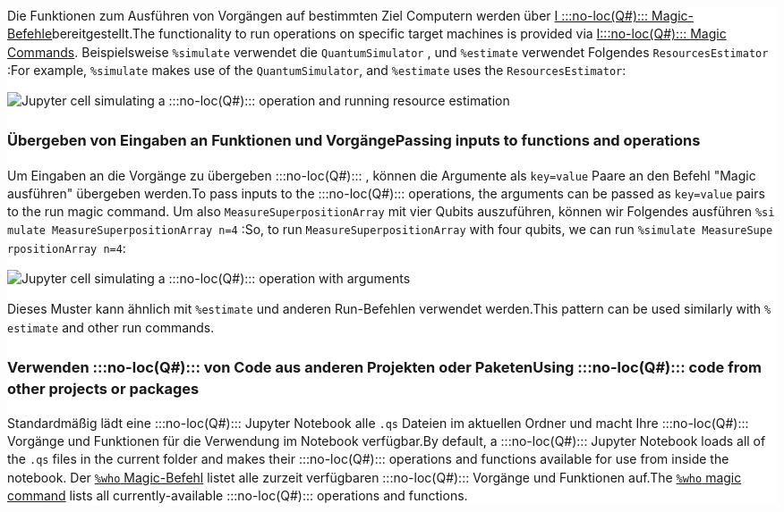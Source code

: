 <span data-ttu-id="d79e3-294">Die Funktionen zum Ausführen von Vorgängen auf bestimmten Ziel Computern werden über [I :::no-loc(Q#)::: Magic-Befehle](xref:microsoft.quantum.guide.quickref.iqsharp)bereitgestellt.</span><span class="sxs-lookup"><span data-stu-id="d79e3-294">The functionality to run operations on specific target machines is provided via [I:::no-loc(Q#)::: Magic Commands](xref:microsoft.quantum.guide.quickref.iqsharp).</span></span>
<span data-ttu-id="d79e3-295">Beispielsweise `%simulate` verwendet die `QuantumSimulator` , und `%estimate` verwendet Folgendes `ResourcesEstimator` :</span><span class="sxs-lookup"><span data-stu-id="d79e3-295">For example, `%simulate` makes use of the `QuantumSimulator`, and `%estimate` uses the `ResourcesEstimator`:</span></span>

<img src="../media/hostprograms_jupyter_no_args_sim_est_crop.png" alt="Jupyter cell simulating a :::no-loc(Q#)::: operation and running resource estimation" width="773">

### <a name="passing-inputs-to-functions-and-operations"></a><span data-ttu-id="d79e3-296">Übergeben von Eingaben an Funktionen und Vorgänge</span><span class="sxs-lookup"><span data-stu-id="d79e3-296">Passing inputs to functions and operations</span></span>

<span data-ttu-id="d79e3-297">Um Eingaben an die Vorgänge zu übergeben :::no-loc(Q#)::: , können die Argumente als `key=value` Paare an den Befehl "Magic ausführen" übergeben werden.</span><span class="sxs-lookup"><span data-stu-id="d79e3-297">To pass inputs to the :::no-loc(Q#)::: operations, the arguments can be passed as `key=value` pairs to the run magic command.</span></span>
<span data-ttu-id="d79e3-298">Um also `MeasureSuperpositionArray` mit vier Qubits auszuführen, können wir Folgendes ausführen `%simulate MeasureSuperpositionArray n=4` :</span><span class="sxs-lookup"><span data-stu-id="d79e3-298">So, to run `MeasureSuperpositionArray` with four qubits, we can run `%simulate MeasureSuperpositionArray n=4`:</span></span>

<img src="../media/hostprograms_jupyter_args_sim_crop.png" alt="Jupyter cell simulating a :::no-loc(Q#)::: operation with arguments" width="773">

<span data-ttu-id="d79e3-299">Dieses Muster kann ähnlich mit `%estimate` und anderen Run-Befehlen verwendet werden.</span><span class="sxs-lookup"><span data-stu-id="d79e3-299">This pattern can be used similarly with `%estimate` and other run commands.</span></span>

### <a name="using-no-locq-code-from-other-projects-or-packages"></a><span data-ttu-id="d79e3-300">Verwenden :::no-loc(Q#)::: von Code aus anderen Projekten oder Paketen</span><span class="sxs-lookup"><span data-stu-id="d79e3-300">Using :::no-loc(Q#)::: code from other projects or packages</span></span>

<span data-ttu-id="d79e3-301">Standardmäßig lädt eine :::no-loc(Q#)::: Jupyter Notebook alle `.qs` Dateien im aktuellen Ordner und macht Ihre :::no-loc(Q#)::: Vorgänge und Funktionen für die Verwendung im Notebook verfügbar.</span><span class="sxs-lookup"><span data-stu-id="d79e3-301">By default, a :::no-loc(Q#)::: Jupyter Notebook loads all of the `.qs` files in the current folder and makes their :::no-loc(Q#)::: operations and functions available for use from inside the notebook.</span></span> <span data-ttu-id="d79e3-302">Der [ `%who` Magic-Befehl](xref:microsoft.quantum.iqsharp.magic-ref.who) listet alle zurzeit verfügbaren :::no-loc(Q#)::: Vorgänge und Funktionen auf.</span><span class="sxs-lookup"><span data-stu-id="d79e3-302">The [`%who` magic command](xref:microsoft.quantum.iqsharp.magic-ref.who) lists all currently-available :::no-loc(Q#)::: operations and functions.</span></span>
